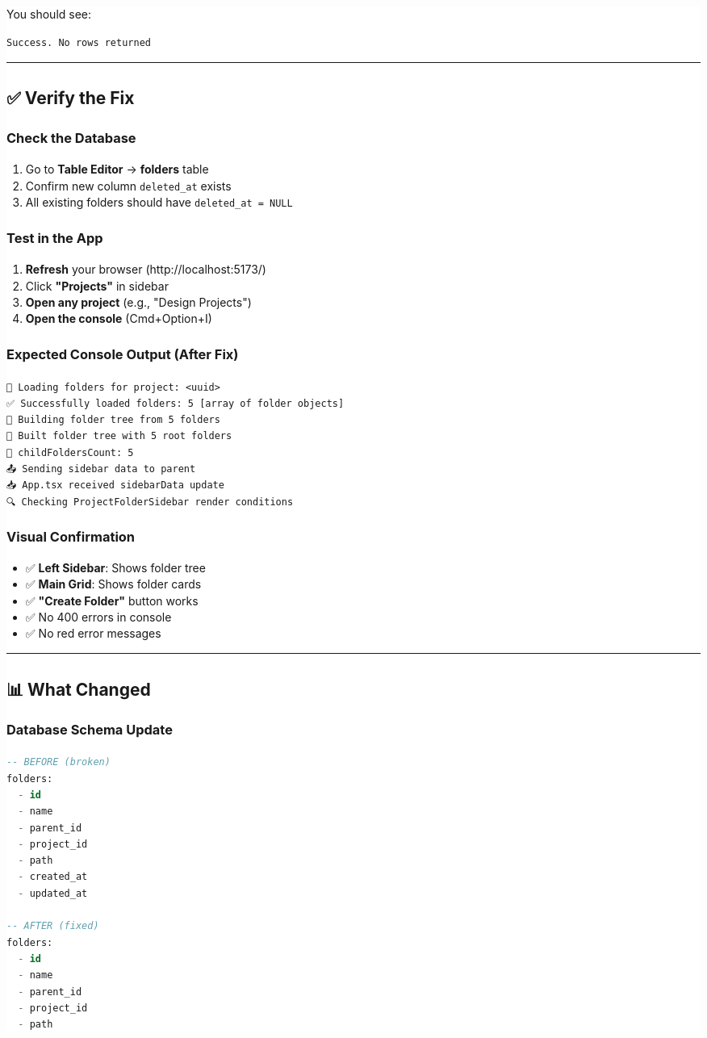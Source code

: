 You should see:
```
Success. No rows returned
```

---

## ✅ **Verify the Fix**

### **Check the Database**
1. Go to **Table Editor** → **folders** table
2. Confirm new column `deleted_at` exists
3. All existing folders should have `deleted_at = NULL`

### **Test in the App**
1. **Refresh** your browser (http://localhost:5173/)
2. Click **"Projects"** in sidebar
3. **Open any project** (e.g., "Design Projects")
4. **Open the console** (Cmd+Option+I)

### **Expected Console Output (After Fix)**
```
📂 Loading folders for project: <uuid>
✅ Successfully loaded folders: 5 [array of folder objects]
🌳 Building folder tree from 5 folders
🌳 Built folder tree with 5 root folders
📁 childFoldersCount: 5
📤 Sending sidebar data to parent
📥 App.tsx received sidebarData update
🔍 Checking ProjectFolderSidebar render conditions
```

### **Visual Confirmation**
- ✅ **Left Sidebar**: Shows folder tree
- ✅ **Main Grid**: Shows folder cards
- ✅ **"Create Folder"** button works
- ✅ No 400 errors in console
- ✅ No red error messages

---

## 📊 **What Changed**

### **Database Schema Update**
```sql
-- BEFORE (broken)
folders:
  - id
  - name
  - parent_id
  - project_id
  - path
  - created_at
  - updated_at

-- AFTER (fixed)
folders:
  - id
  - name
  - parent_id
  - project_id
  - path
```